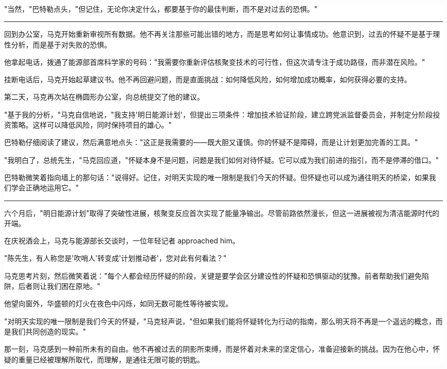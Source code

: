 "当然，"巴特勒点头，"但记住，无论你决定什么，都要基于你的最佳判断，而不是对过去的恐惧。"

---

回到办公室，马克开始重新审视所有数据。他不再关注那些可能出错的地方，而是思考如何让事情成功。他意识到，过去的怀疑不是基于理性分析，而是基于对失败的恐惧。

他拿起电话，拨通了能源部首席科学家的号码："我需要你重新评估核聚变技术的可行性，但这次请专注于成功路径，而非潜在风险。"

挂断电话后，马克开始起草建议书。他不再回避问题，而是直面挑战：如何降低风险，如何增加成功概率，如何获得必要的支持。

第二天，马克再次站在椭圆形办公室，向总统提交了他的建议。

"基于我的分析，"马克自信地说，"我支持'明日能源计划'，但提出三项条件：增加技术验证阶段，建立跨党派监督委员会，并制定分阶段投资策略。这样可以降低风险，同时保持项目的雄心。"

巴特勒仔细阅读了建议，然后满意地点头："这正是我需要的——既大胆又谨慎。你的怀疑不是障碍，而是让计划更加完善的工具。"

"我明白了，总统先生，"马克回应道，"怀疑本身不是问题，问题是我们如何对待怀疑。它可以成为我们前进的指引，而不是停滞的借口。"

巴特勒微笑着指向墙上的那句话："说得好。记住，对明天实现的唯一限制是我们今天的怀疑。但怀疑也可以成为通往明天的桥梁，如果我们学会正确地运用它。"

---

六个月后，"明日能源计划"取得了突破性进展，核聚变反应首次实现了能量净输出。尽管前路依然漫长，但这一进展被视为清洁能源时代的开端。

在庆祝酒会上，马克与能源部长交谈时，一位年轻记者 approached him。

"陈先生，有人称您是'吹哨人'转变成'计划推动者'，您对此有何看法？"

马克思考片刻，然后微笑着说："每个人都会经历怀疑的阶段，关键是要学会区分建设性的怀疑和恐惧驱动的犹豫。前者帮助我们避免陷阱，后者则让我们困在原地。"

他望向窗外，华盛顿的灯火在夜色中闪烁，如同无数可能性等待被实现。

"对明天实现的唯一限制是我们今天的怀疑，"马克轻声说，"但如果我们能将怀疑转化为行动的指南，那么明天将不再是一个遥远的概念，而是我们共同创造的现实。"

那一刻，马克感到一种前所未有的自由。他不再被过去的阴影所束缚，而是怀着对未来的坚定信心，准备迎接新的挑战。因为在他心中，怀疑的重量已经被理解所取代，而理解，是通往无限可能的钥匙。
